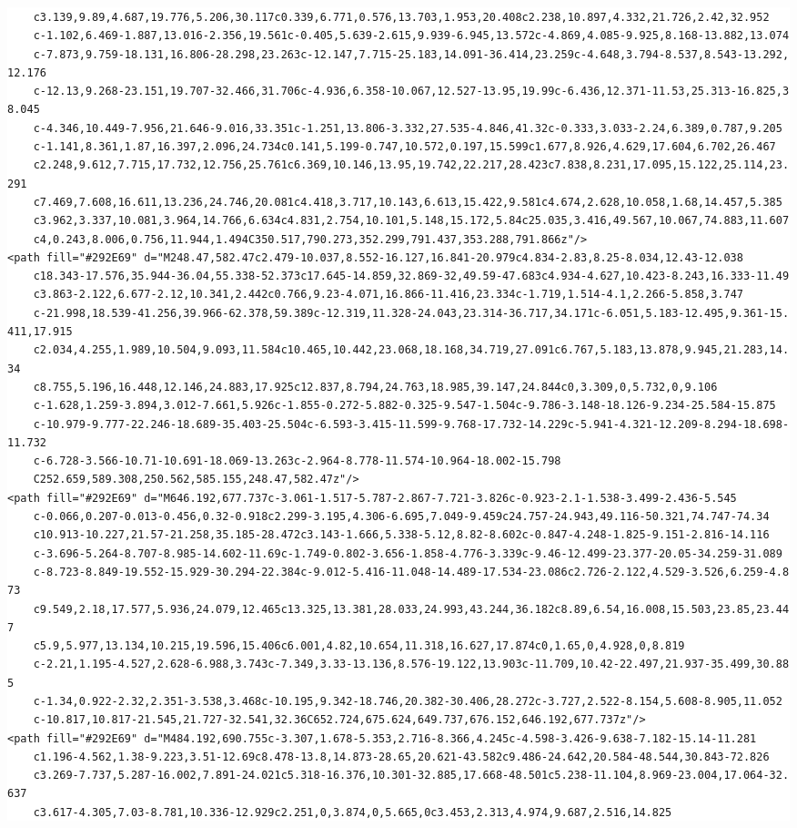 		c3.139,9.89,4.687,19.776,5.206,30.117c0.339,6.771,0.576,13.703,1.953,20.408c2.238,10.897,4.332,21.726,2.42,32.952
		c-1.102,6.469-1.887,13.016-2.356,19.561c-0.405,5.639-2.615,9.939-6.945,13.572c-4.869,4.085-9.925,8.168-13.882,13.074
		c-7.873,9.759-18.131,16.806-28.298,23.263c-12.147,7.715-25.183,14.091-36.414,23.259c-4.648,3.794-8.537,8.543-13.292,12.176
		c-12.13,9.268-23.151,19.707-32.466,31.706c-4.936,6.358-10.067,12.527-13.95,19.99c-6.436,12.371-11.53,25.313-16.825,38.045
		c-4.346,10.449-7.956,21.646-9.016,33.351c-1.251,13.806-3.332,27.535-4.846,41.32c-0.333,3.033-2.24,6.389,0.787,9.205
		c-1.141,8.361,1.87,16.397,2.096,24.734c0.141,5.199-0.747,10.572,0.197,15.599c1.677,8.926,4.629,17.604,6.702,26.467
		c2.248,9.612,7.715,17.732,12.756,25.761c6.369,10.146,13.95,19.742,22.217,28.423c7.838,8.231,17.095,15.122,25.114,23.291
		c7.469,7.608,16.611,13.236,24.746,20.081c4.418,3.717,10.143,6.613,15.422,9.581c4.674,2.628,10.058,1.68,14.457,5.385
		c3.962,3.337,10.081,3.964,14.766,6.634c4.831,2.754,10.101,5.148,15.172,5.84c25.035,3.416,49.567,10.067,74.883,11.607
		c4,0.243,8.006,0.756,11.944,1.494C350.517,790.273,352.299,791.437,353.288,791.866z"/>
	<path fill="#292E69" d="M248.47,582.47c2.479-10.037,8.552-16.127,16.841-20.979c4.834-2.83,8.25-8.034,12.43-12.038
		c18.343-17.576,35.944-36.04,55.338-52.373c17.645-14.859,32.869-32,49.59-47.683c4.934-4.627,10.423-8.243,16.333-11.49
		c3.863-2.122,6.677-2.12,10.341,2.442c0.766,9.23-4.071,16.866-11.416,23.334c-1.719,1.514-4.1,2.266-5.858,3.747
		c-21.998,18.539-41.256,39.966-62.378,59.389c-12.319,11.328-24.043,23.314-36.717,34.171c-6.051,5.183-12.495,9.361-15.411,17.915
		c2.034,4.255,1.989,10.504,9.093,11.584c10.465,10.442,23.068,18.168,34.719,27.091c6.767,5.183,13.878,9.945,21.283,14.34
		c8.755,5.196,16.448,12.146,24.883,17.925c12.837,8.794,24.763,18.985,39.147,24.844c0,3.309,0,5.732,0,9.106
		c-1.628,1.259-3.894,3.012-7.661,5.926c-1.855-0.272-5.882-0.325-9.547-1.504c-9.786-3.148-18.126-9.234-25.584-15.875
		c-10.979-9.777-22.246-18.689-35.403-25.504c-6.593-3.415-11.599-9.768-17.732-14.229c-5.941-4.321-12.209-8.294-18.698-11.732
		c-6.728-3.566-10.71-10.691-18.069-13.263c-2.964-8.778-11.574-10.964-18.002-15.798
		C252.659,589.308,250.562,585.155,248.47,582.47z"/>
	<path fill="#292E69" d="M646.192,677.737c-3.061-1.517-5.787-2.867-7.721-3.826c-0.923-2.1-1.538-3.499-2.436-5.545
		c-0.066,0.207-0.013-0.456,0.32-0.918c2.299-3.195,4.306-6.695,7.049-9.459c24.757-24.943,49.116-50.321,74.747-74.34
		c10.913-10.227,21.57-21.258,35.185-28.472c3.143-1.666,5.338-5.12,8.82-8.602c-0.847-4.248-1.825-9.151-2.816-14.116
		c-3.696-5.264-8.707-8.985-14.602-11.69c-1.749-0.802-3.656-1.858-4.776-3.339c-9.46-12.499-23.377-20.05-34.259-31.089
		c-8.723-8.849-19.552-15.929-30.294-22.384c-9.012-5.416-11.048-14.489-17.534-23.086c2.726-2.122,4.529-3.526,6.259-4.873
		c9.549,2.18,17.577,5.936,24.079,12.465c13.325,13.381,28.033,24.993,43.244,36.182c8.89,6.54,16.008,15.503,23.85,23.447
		c5.9,5.977,13.134,10.215,19.596,15.406c6.001,4.82,10.654,11.318,16.627,17.874c0,1.65,0,4.928,0,8.819
		c-2.21,1.195-4.527,2.628-6.988,3.743c-7.349,3.33-13.136,8.576-19.122,13.903c-11.709,10.42-22.497,21.937-35.499,30.885
		c-1.34,0.922-2.32,2.351-3.538,3.468c-10.195,9.342-18.746,20.382-30.406,28.272c-3.727,2.522-8.154,5.608-8.905,11.052
		c-10.817,10.817-21.545,21.727-32.541,32.36C652.724,675.624,649.737,676.152,646.192,677.737z"/>
	<path fill="#292E69" d="M484.192,690.755c-3.307,1.678-5.353,2.716-8.366,4.245c-4.598-3.426-9.638-7.182-15.14-11.281
		c1.196-4.562,1.38-9.223,3.51-12.69c8.478-13.8,14.873-28.65,20.621-43.582c9.486-24.642,20.584-48.544,30.843-72.826
		c3.269-7.737,5.287-16.002,7.891-24.021c5.318-16.376,10.301-32.885,17.668-48.501c5.238-11.104,8.969-23.004,17.064-32.637
		c3.617-4.305,7.03-8.781,10.336-12.929c2.251,0,3.874,0,5.665,0c3.453,2.313,4.974,9.687,2.516,14.825